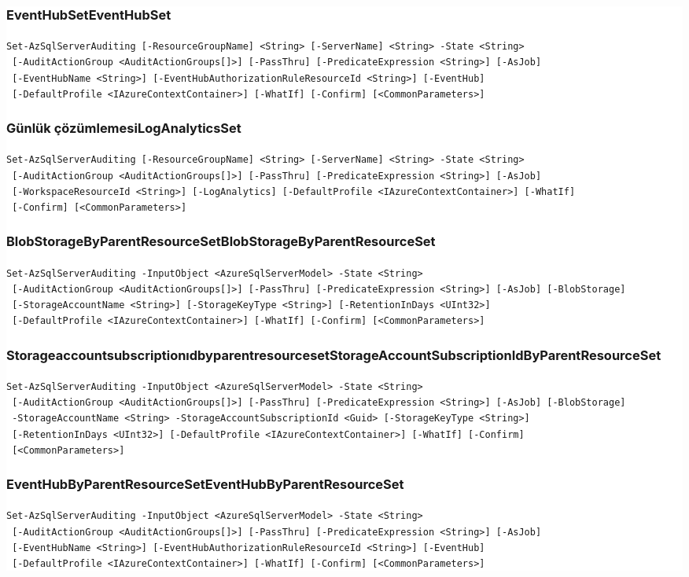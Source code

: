 ### <span data-ttu-id="0319a-107">EventHubSet</span><span class="sxs-lookup"><span data-stu-id="0319a-107">EventHubSet</span></span>
```
Set-AzSqlServerAuditing [-ResourceGroupName] <String> [-ServerName] <String> -State <String>
 [-AuditActionGroup <AuditActionGroups[]>] [-PassThru] [-PredicateExpression <String>] [-AsJob]
 [-EventHubName <String>] [-EventHubAuthorizationRuleResourceId <String>] [-EventHub]
 [-DefaultProfile <IAzureContextContainer>] [-WhatIf] [-Confirm] [<CommonParameters>]
```

### <span data-ttu-id="0319a-108">Günlük çözümlemesi</span><span class="sxs-lookup"><span data-stu-id="0319a-108">LogAnalyticsSet</span></span>
```
Set-AzSqlServerAuditing [-ResourceGroupName] <String> [-ServerName] <String> -State <String>
 [-AuditActionGroup <AuditActionGroups[]>] [-PassThru] [-PredicateExpression <String>] [-AsJob]
 [-WorkspaceResourceId <String>] [-LogAnalytics] [-DefaultProfile <IAzureContextContainer>] [-WhatIf]
 [-Confirm] [<CommonParameters>]
```

### <span data-ttu-id="0319a-109">BlobStorageByParentResourceSet</span><span class="sxs-lookup"><span data-stu-id="0319a-109">BlobStorageByParentResourceSet</span></span>
```
Set-AzSqlServerAuditing -InputObject <AzureSqlServerModel> -State <String>
 [-AuditActionGroup <AuditActionGroups[]>] [-PassThru] [-PredicateExpression <String>] [-AsJob] [-BlobStorage]
 [-StorageAccountName <String>] [-StorageKeyType <String>] [-RetentionInDays <UInt32>]
 [-DefaultProfile <IAzureContextContainer>] [-WhatIf] [-Confirm] [<CommonParameters>]
```

### <span data-ttu-id="0319a-110">Storageaccountsubscriptionıdbyparentresourceset</span><span class="sxs-lookup"><span data-stu-id="0319a-110">StorageAccountSubscriptionIdByParentResourceSet</span></span>
```
Set-AzSqlServerAuditing -InputObject <AzureSqlServerModel> -State <String>
 [-AuditActionGroup <AuditActionGroups[]>] [-PassThru] [-PredicateExpression <String>] [-AsJob] [-BlobStorage]
 -StorageAccountName <String> -StorageAccountSubscriptionId <Guid> [-StorageKeyType <String>]
 [-RetentionInDays <UInt32>] [-DefaultProfile <IAzureContextContainer>] [-WhatIf] [-Confirm]
 [<CommonParameters>]
```

### <span data-ttu-id="0319a-111">EventHubByParentResourceSet</span><span class="sxs-lookup"><span data-stu-id="0319a-111">EventHubByParentResourceSet</span></span>
```
Set-AzSqlServerAuditing -InputObject <AzureSqlServerModel> -State <String>
 [-AuditActionGroup <AuditActionGroups[]>] [-PassThru] [-PredicateExpression <String>] [-AsJob]
 [-EventHubName <String>] [-EventHubAuthorizationRuleResourceId <String>] [-EventHub]
 [-DefaultProfile <IAzureContextContainer>] [-WhatIf] [-Confirm] [<CommonParameters>]
```
